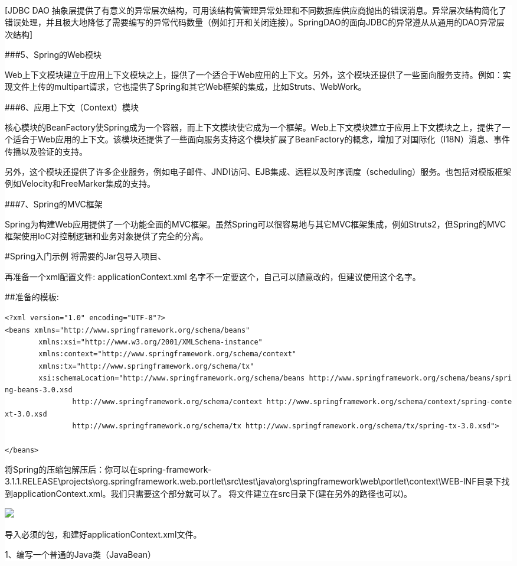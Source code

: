 [JDBC DAO 抽象层提供了有意义的异常层次结构，可用该结构管管理异常处理和不同数据库供应商抛出的错误消息。异常层次结构简化了错误处理，并且极大地降低了需要编写的异常代码数量（例如打开和关闭连接）。SpringDAO的面向JDBC的异常遵从从通用的DAO异常层次结构]


###5、Spring的Web模块

Web上下文模块建立于应用上下文模块之上，提供了一个适合于Web应用的上下文。另外，这个模块还提供了一些面向服务支持。例如：实现文件上传的multipart请求，它也提供了Spring和其它Web框架的集成，比如Struts、WebWork。


###6、应用上下文（Context）模块

核心模块的BeanFactory使Spring成为一个容器，而上下文模块使它成为一个框架。Web上下文模块建立于应用上下文模块之上，提供了一个适合于Web应用的上下文。该模块还提供了一些面向服务支持这个模块扩展了BeanFactory的概念，增加了对国际化（I18N）消息、事件传播以及验证的支持。 

另外，这个模块还提供了许多企业服务，例如电子邮件、JNDI访问、EJB集成、远程以及时序调度（scheduling）服务。也包括对模版框架例如Velocity和FreeMarker集成的支持。

###7、Spring的MVC框架 

Spring为构建Web应用提供了一个功能全面的MVC框架。虽然Spring可以很容易地与其它MVC框架集成，例如Struts2，但Spring的MVC框架使用IoC对控制逻辑和业务对象提供了完全的分离。



#Spring入门示例
将需要的Jar包导入项目、

再准备一个xml配置文件:
applicationContext.xml
名字不一定要这个，自己可以随意改的，但建议使用这个名字。

##准备的模板:
```
<?xml version="1.0" encoding="UTF-8"?>
<beans xmlns="http://www.springframework.org/schema/beans"
		xmlns:xsi="http://www.w3.org/2001/XMLSchema-instance"
		xmlns:context="http://www.springframework.org/schema/context"
		xmlns:tx="http://www.springframework.org/schema/tx"
		xsi:schemaLocation="http://www.springframework.org/schema/beans http://www.springframework.org/schema/beans/spring-beans-3.0.xsd
				http://www.springframework.org/schema/context http://www.springframework.org/schema/context/spring-context-3.0.xsd
				http://www.springframework.org/schema/tx http://www.springframework.org/schema/tx/spring-tx-3.0.xsd">
	
</beans>

```

将Spring的压缩包解压后：你可以在spring-framework-3.1.1.RELEASE\projects\org.springframework.web.portlet\src\test\java\org\springframework\web\portlet\context\WEB-INF目录下找到applicationContext.xml。我们只需要这个部分就可以了。
将文件建立在src目录下(建在另外的路径也可以)。

![](http://img.blog.csdn.net/20160831133754660)

导入必须的包，和建好applicationContext.xml文件。

1、编写一个普通的Java类（JavaBean）
